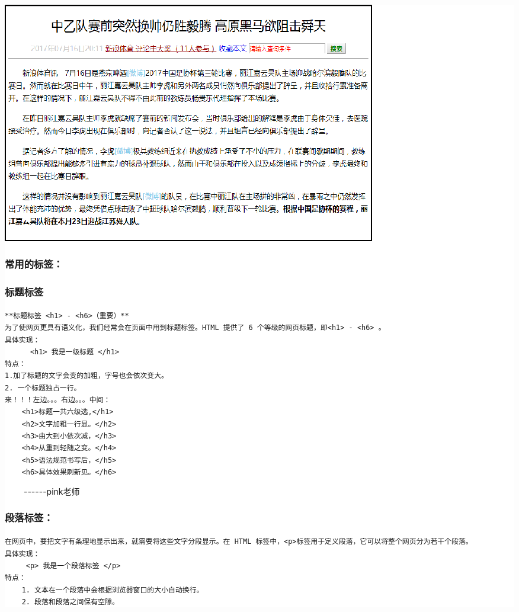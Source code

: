 ![](images/语义化.png)

### 常用的标签：

### 标题标签

    **标题标签 <h1> - <h6>（重要）**
    为了使网页更具有语义化，我们经常会在页面中用到标题标签。HTML 提供了 6 个等级的网页标题，即<h1> - <h6> 。
    具体实现：
          <h1> 我是一级标题 </h1>
    特点：
    1.加了标题的文字会变的加粗，字号也会依次变大。
    2. 一个标题独占一行。
    来！！！左边。。。右边。。。中间：
        <h1>标题一共六级选,</h1>
        <h2>文字加粗一行显。</h2>
        <h3>由大到小依次减，</h3>
        <h4>从重到轻随之变。</h4>
        <h5>语法规范书写后，</h5>
        <h6>具体效果刷新见。</h6>

　　                ------pink老师

### 段落标签：

    在网页中，要把文字有条理地显示出来，就需要将这些文字分段显示。在 HTML 标签中，<p>标签用于定义段落，它可以将整个网页分为若干个段落。
    具体实现：
         <p> 我是一个段落标签 </p>
    特点：
        1. 文本在一个段落中会根据浏览器窗口的大小自动换行。
        2. 段落和段落之间保有空隙。
